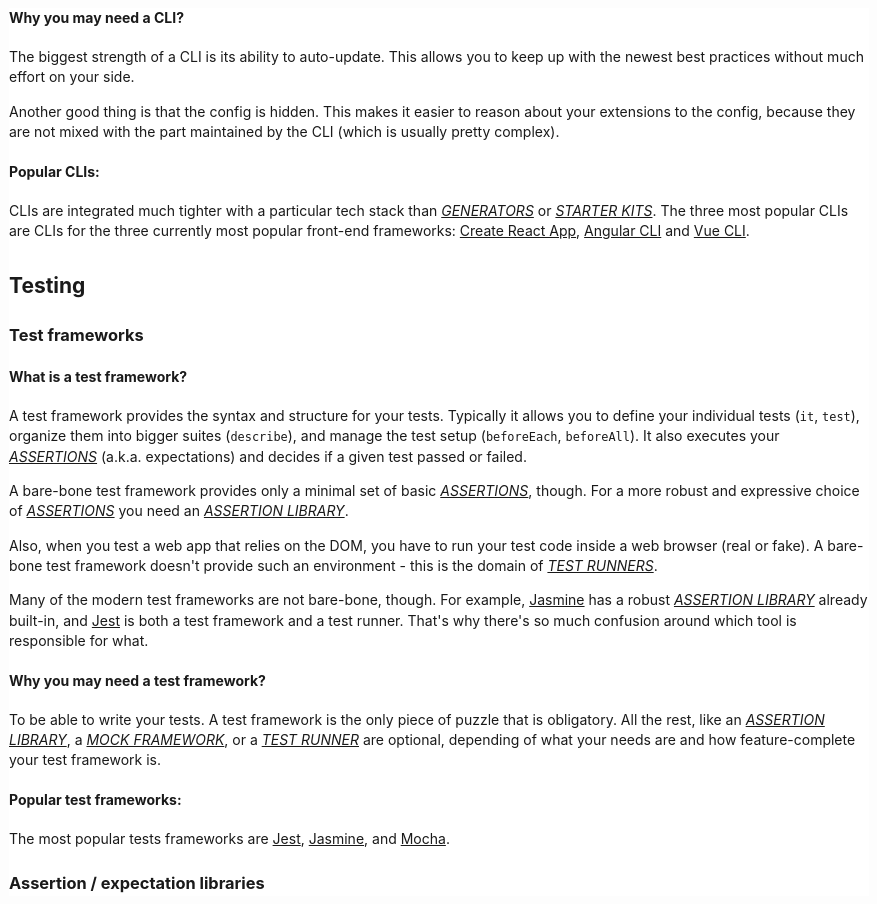 #### Why you may need a CLI?

The biggest strength of a CLI is its ability to auto-update. This allows you to keep up with the newest best practices without much effort on your side.

Another good thing is that the config is hidden. This makes it easier to reason about your extensions to the config, because they are not mixed with the part maintained by the CLI (which is usually pretty complex).

#### Popular CLIs:

CLIs are integrated much tighter with a particular tech stack than _[GENERATORS](#generators)_ or _[STARTER KITS](#starter-kits)_. The three most popular CLIs are CLIs for the three currently most popular front-end frameworks: [Create React App](https://github.com/facebook/create-react-app), [Angular CLI](https://cli.angular.io/) and [Vue CLI](https://cli.vuejs.org/).

## Testing

### Test frameworks

#### What is a test framework?

A test framework provides the syntax and structure for your tests. Typically it allows you to define your individual tests (`it`, `test`), organize them into bigger suites (`describe`), and manage the test setup (`beforeEach`, `beforeAll`). It also executes your _[ASSERTIONS](#assertion--expectation-libraries)_ (a.k.a. expectations) and decides if a given test passed or failed.

A bare-bone test framework provides only a minimal set of basic _[ASSERTIONS](#assertion--expectation-libraries)_, though. For a more robust and expressive choice of _[ASSERTIONS](#assertion--expectation-libraries)_ you need an _[ASSERTION LIBRARY](#assertion--expectation-libraries)_.

Also, when you test a web app that relies on the DOM, you have to run your test code inside a web browser (real or fake). A bare-bone test framework doesn't provide such an environment - this is the domain of _[TEST RUNNERS](#test-runners)_.

Many of the modern test frameworks are not bare-bone, though. For example, [Jasmine](https://jasmine.github.io/) has a robust _[ASSERTION LIBRARY](#assertion--expectation-libraries)_ already built-in, and [Jest](https://jestjs.io/) is both a test framework and a test runner. That's why there's so much confusion around which tool is responsible for what.

#### Why you may need a test framework?

To be able to write your tests. A test framework is the only piece of puzzle that is obligatory. All the rest, like an _[ASSERTION LIBRARY](#assertion--expectation-libraries)_, a _[MOCK FRAMEWORK](#mock-frameworks)_, or a _[TEST RUNNER](#test-runners)_ are optional, depending of what your needs are and how feature-complete your test framework is.

#### Popular test frameworks:

The most popular tests frameworks are [Jest](https://jestjs.io/), [Jasmine](https://jasmine.github.io/), and [Mocha](https://mochajs.org/).

### Assertion / expectation libraries
